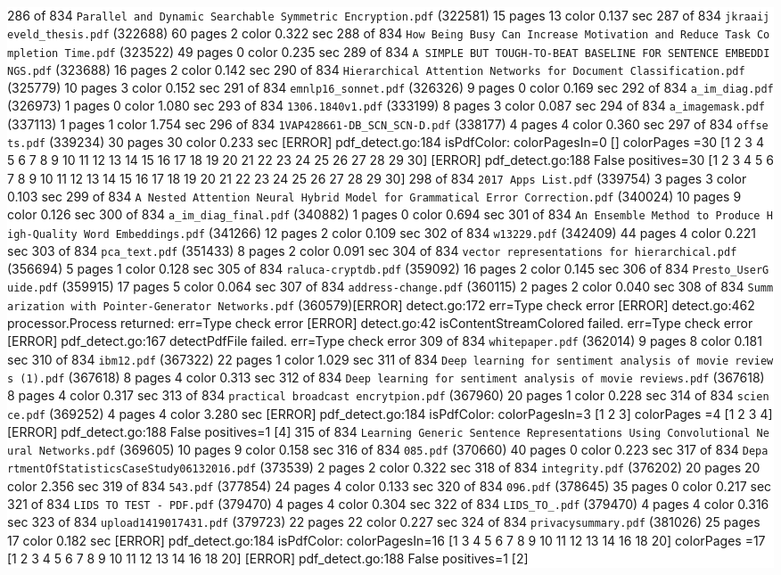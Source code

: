 286 of 834 `Parallel and Dynamic Searchable Symmetric Encryption.pdf`  (322581) 15 pages 13 color 0.137 sec
287 of 834 `jkraaijeveld_thesis.pdf`       (322688) 60 pages 2 color 0.322 sec
288 of 834 `How Being Busy Can Increase Motivation and Reduce Task Completion Time.pdf`  (323522) 49 pages 0 color 0.235 sec
289 of 834 `A SIMPLE BUT TOUGH-TO-BEAT BASELINE FOR SENTENCE EMBEDDINGS.pdf`  (323688) 16 pages 2 color 0.142 sec
290 of 834 `Hierarchical Attention Networks for Document Classification.pdf`  (325779) 10 pages 3 color 0.152 sec
291 of 834 `emnlp16_sonnet.pdf`            (326326) 9 pages 0 color 0.169 sec
292 of 834 `a_im_diag.pdf`                 (326973) 1 pages 0 color 1.080 sec
293 of 834 `1306.1840v1.pdf`               (333199) 8 pages 3 color 0.087 sec
294 of 834 `a_imagemask.pdf`               (337113) 1 pages 1 color 1.754 sec
296 of 834 `1VAP428661-DB_SCN_SCN-D.pdf`   (338177) 4 pages 4 color 0.360 sec
297 of 834 `offsets.pdf`                   (339234) 30 pages 30 color 0.233 sec
[ERROR]  pdf_detect.go:184 isPdfColor:
colorPagesIn=0 []
colorPages  =30 [1 2 3 4 5 6 7 8 9 10 11 12 13 14 15 16 17 18 19 20 21 22 23 24 25 26 27 28 29 30]
[ERROR]  pdf_detect.go:188 False positives=30 [1 2 3 4 5 6 7 8 9 10 11 12 13 14 15 16 17 18 19 20 21 22 23 24 25 26 27 28 29 30]
298 of 834 `2017 Apps List.pdf`            (339754) 3 pages 3 color 0.103 sec
299 of 834 `A Nested Attention Neural Hybrid Model for Grammatical Error Correction.pdf`  (340024) 10 pages 9 color 0.126 sec
300 of 834 `a_im_diag_final.pdf`           (340882) 1 pages 0 color 0.694 sec
301 of 834 `An Ensemble Method to Produce High-Quality Word Embeddings.pdf`  (341266) 12 pages 2 color 0.109 sec
302 of 834 `w13229.pdf`                    (342409) 44 pages 4 color 0.221 sec
303 of 834 `pca_text.pdf`                  (351433) 8 pages 2 color 0.091 sec
304 of 834 `vector representations for hierarchical.pdf`  (356694) 5 pages 1 color 0.128 sec
305 of 834 `raluca-cryptdb.pdf`            (359092) 16 pages 2 color 0.145 sec
306 of 834 `Presto_UserGuide.pdf`          (359915) 17 pages 5 color 0.064 sec
307 of 834 `address-change.pdf`            (360115) 2 pages 2 color 0.040 sec
308 of 834 `Summarization with Pointer-Generator Networks.pdf`  (360579)[ERROR]  detect.go:172 err=Type check error
[ERROR]  detect.go:462 processor.Process returned: err=Type check error
[ERROR]  detect.go:42 isContentStreamColored failed. err=Type check error
[ERROR]  pdf_detect.go:167 detectPdfFile failed. err=Type check error
309 of 834 `whitepaper.pdf`                (362014) 9 pages 8 color 0.181 sec
310 of 834 `ibm12.pdf`                     (367322) 22 pages 1 color 1.029 sec
311 of 834 `Deep learning for sentiment analysis of movie reviews (1).pdf`  (367618) 8 pages 4 color 0.313 sec
312 of 834 `Deep learning for sentiment analysis of movie reviews.pdf`  (367618) 8 pages 4 color 0.317 sec
313 of 834 `practical broadcast encrytpion.pdf`  (367960) 20 pages 1 color 0.228 sec
314 of 834 `science.pdf`                   (369252) 4 pages 4 color 3.280 sec
[ERROR]  pdf_detect.go:184 isPdfColor:
colorPagesIn=3 [1 2 3]
colorPages  =4 [1 2 3 4]
[ERROR]  pdf_detect.go:188 False positives=1 [4]
315 of 834 `Learning Generic Sentence Representations Using Convolutional Neural Networks.pdf`  (369605) 10 pages 9 color 0.158 sec
316 of 834 `085.pdf`                       (370660) 40 pages 0 color 0.223 sec
317 of 834 `DepartmentOfStatisticsCaseStudy06132016.pdf`  (373539) 2 pages 2 color 0.322 sec
318 of 834 `integrity.pdf`                 (376202) 20 pages 20 color 2.356 sec
319 of 834 `543.pdf`                       (377854) 24 pages 4 color 0.133 sec
320 of 834 `096.pdf`                       (378645) 35 pages 0 color 0.217 sec
321 of 834 `LIDS TO TEST - PDF.pdf`        (379470) 4 pages 4 color 0.304 sec
322 of 834 `LIDS_TO_.pdf`                  (379470) 4 pages 4 color 0.316 sec
323 of 834 `upload1419017431.pdf`          (379723) 22 pages 22 color 0.227 sec
324 of 834 `privacysummary.pdf`            (381026) 25 pages 17 color 0.182 sec
[ERROR]  pdf_detect.go:184 isPdfColor:
colorPagesIn=16 [1 3 4 5 6 7 8 9 10 11 12 13 14 16 18 20]
colorPages  =17 [1 2 3 4 5 6 7 8 9 10 11 12 13 14 16 18 20]
[ERROR]  pdf_detect.go:188 False positives=1 [2]